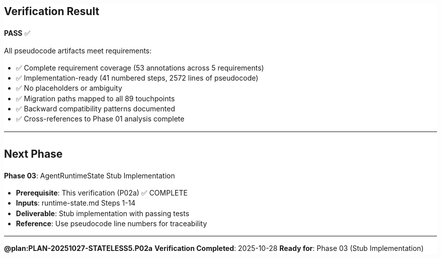 
## Verification Result

**PASS** ✅

All pseudocode artifacts meet requirements:
- ✅ Complete requirement coverage (53 annotations across 5 requirements)
- ✅ Implementation-ready (41 numbered steps, 2572 lines of pseudocode)
- ✅ No placeholders or ambiguity
- ✅ Migration paths mapped to all 89 touchpoints
- ✅ Backward compatibility patterns documented
- ✅ Cross-references to Phase 01 analysis complete

---

## Next Phase

**Phase 03**: AgentRuntimeState Stub Implementation
- **Prerequisite**: This verification (P02a) ✅ COMPLETE
- **Inputs**: runtime-state.md Steps 1-14
- **Deliverable**: Stub implementation with passing tests
- **Reference**: Use pseudocode line numbers for traceability

---

**@plan:PLAN-20251027-STATELESS5.P02a**
**Verification Completed**: 2025-10-28
**Ready for**: Phase 03 (Stub Implementation)
